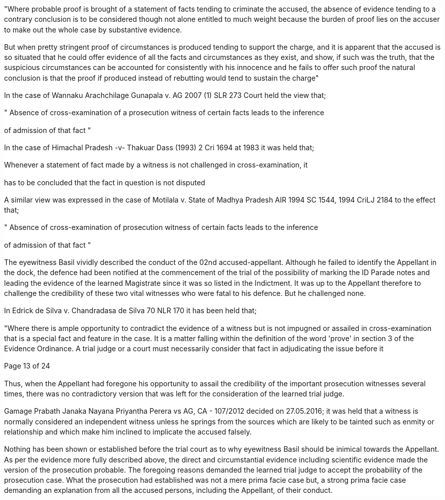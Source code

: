 "Where probable proof is brought of a statement of facts tending to criminate the accused, the absence of evidence tending to a contrary conclusion is to be considered though not alone entitled to much weight because the burden of proof lies on the accuser to make out the whole case by substantive evidence.

But when pretty stringent proof of circumstances is produced tending to support the charge, and it is apparent that the accused is so situated that he could offer evidence of all the facts and circumstances as they exist, and show, if such was the truth, that the suspicious circumstances can be accounted for consistently with his innocence and he fails to offer such proof the natural conclusion is that the proof if produced instead of rebutting would tend to sustain the charge"

In the case of Wannaku Arachchilage Gunapala v. AG 2007 (1) SLR 273 Court held the view that;

" Absence of cross-examination of a prosecution witness of certain facts leads to the inference

of admission of that fact "

In the case of Himachal Pradesh -v- Thakuar Dass (1993) 2 Cri 1694 at 1983 it was held that;

Whenever a statement of fact made by a witness is not challenged in cross-examination, it

has to be concluded that the fact in question is not disputed

A similar view was expressed in the case of Motilala v. State of Madhya Pradesh AIR 1994 SC 1544, 1994 CriLJ 2184 to the effect that;

" Absence of cross-examination of prosecution witness of certain facts leads to the inference

of admission of that fact "

The eyewitness Basil vividly described the conduct of the 02nd accused-appellant. Although he failed to identify the Appellant in the dock, the defence had been notified at the commencement of the trial of the possibility of marking the ID Parade notes and leading the evidence of the learned Magistrate since it was so listed in the Indictment. It was up to the Appellant therefore to challenge the credibility of these two vital witnesses who were fatal to his defence. But he challenged none.

In Edrick de Silva v. Chandradasa de Silva 70 NLR 170 it has been held that;

"Where there is ample opportunity to contradict the evidence of a witness but is not impugned or assailed in cross-examination that is a special fact and feature in the case. It is a matter falling within the definition of the word 'prove' in section 3 of the Evidence Ordinance. A trial judge or a court must necessarily consider that fact in adjudicating the issue before it

Page 13 of 24

Thus, when the Appellant had foregone his opportunity to assail the credibility of the important prosecution witnesses several times, there was no contradictory version that was left for the consideration of the learned trial judge.

Gamage Prabath Janaka Nayana Priyantha Perera vs AG, CA - 107/2012 decided on 27.05.2016; it was held that a witness is normally considered an independent witness unless he springs from the sources which are likely to be tainted such as enmity or relationship and which make him inclined to implicate the accused falsely.

Nothing has been shown or established before the trial court as to why eyewitness Basil should be inimical towards the Appellant. As per the evidence more fully described above, the direct and circumstantial evidence including scientific evidence made the version of the prosecution probable. The foregoing reasons demanded the learned trial judge to accept the probability of the prosecution case. What the prosecution had established was not a mere prima facie case but, a strong prima facie case demanding an explanation from all the accused persons, including the Appellant, of their conduct.
